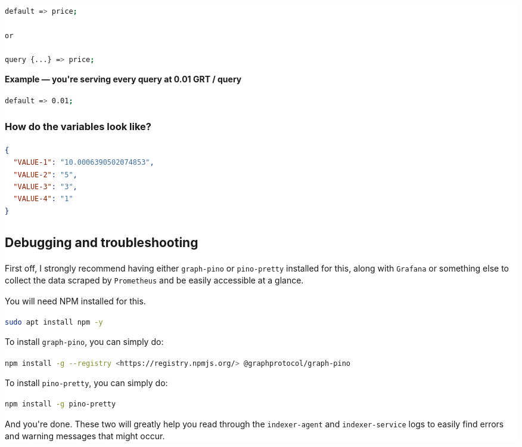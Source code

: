 ```bash
default => price;

or 

query {...} => price;

```

**Example — you're serving every query at 0.01 GRT / query**

```bash
default => 0.01;

```

### How do the variables look like?

```json
{                              
  "VALUE-1": "10.0006390502074853",
  "VALUE-2": "5",                 
  "VALUE-3": "3",                
  "VALUE-4": "1"               
}

```

## Debugging and troubleshooting


First off, I strongly recommend having either `graph-pino` or `pino-pretty` installed for this, along with `Grafana` or something else to collect the data scraped by `Prometheus` and be easily accessible at a glance.

You will need NPM installed for this.

```bash
sudo apt install npm -y

```

To install `graph-pino`, you can simply do:

```bash
npm install -g --registry <https://registry.npmjs.org/> @graphprotocol/graph-pino

```

To install `pino-pretty`, you can simply do:

```bash
npm install -g pino-pretty

```

And you're done. These two will greatly help you read through the `indexer-agent` and `indexer-service` logs to easily find errors and warning messages that might occur.
